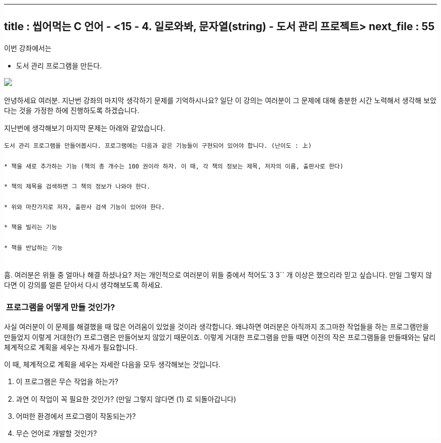 ----------------
title : 씹어먹는 C 언어 - <15 - 4. 일로와봐, 문자열(string) - 도서 관리 프로젝트>
next_file : 55
--------------


이번 강좌에서는

* 도서 관리 프로그램을 만든다.



![](http://img1.daumcdn.net/thumb/R1920x0/?fname=http%3A%2F%2Fcfile5.uf.tistory.com%2Fimage%2F15077B1D4B6EE67712BF27)

안녕하세요 여러분. 지난번 강좌의 마지막 생각하기 문제를 기억하시나요? 일단 이 강의는 여러분이 그 문제에 대해 충분한 시간 노력해서 생각해 보았다는 것을 가정한 하에 진행하도록 하겠습니다.

지난번에 생각해보기 마지막 문제는 아래와 같았습니다.

```info
도서 관리 프로그램을 만들어봅시다. 프로그램에는 다음과 같은 기능들이 구현되어 있어야 합니다. (난이도 : 上)

* 책을 새로 추가하는 기능 (책의 총 개수는 100 권이라 하자. 이 때, 각 책의 정보는 제목, 저자의 이름, 출판사로 한다)

* 책의 제목을 검색하면 그 책의 정보가 나와야 한다.

* 위와 마찬가지로 저자, 출판사 검색 기능이 있어야 한다.

* 책을 빌리는 기능

* 책을 반납하는 기능


```

흠. 여러분은 위들 중 얼마나 해결 하셨나요? 저는 개인적으로 여러분이 위들 중에서 적어도`3 3`` 개 이상은 했으리라 믿고 싶습니다. 만일 그렇지 않다면 이 강의를 얼른 닫아서 다시 생각해보도록 하세요.



###  프로그램을 어떻게 만들 것인가?




사실 여러분이 이 문제를 해결했을 때 많은 어려움이 있었을 것이라 생각합니다. 왜냐하면 여러분은 아직까지 조그마한 작업들을 하는 프로그램만을 만들었지 이렇게 거대한(?) 프로그램은 만들어보지 않았기 때문이죠. 이렇게 거대한 프로그램을 만들 때면 이전의 작은 프로그램들을 만들때와는 달리 체계적으로 계획을 세우는 자세가 필요합니다.

이 때, 체계적으로 계획을 세우는 자세란 다음을 모두 생각해보는 것입니다.


1. 이 프로그램은 무슨 작업을 하는가?

1. 과연 이 작업이 꼭 필요한 것인가? (만일 그렇지 않다면 (1) 로 되돌아갑니다)



1. 어떠한 환경에서 프로그램이 작동되는가?



1. 무슨 언어로 개발할 것인가?
